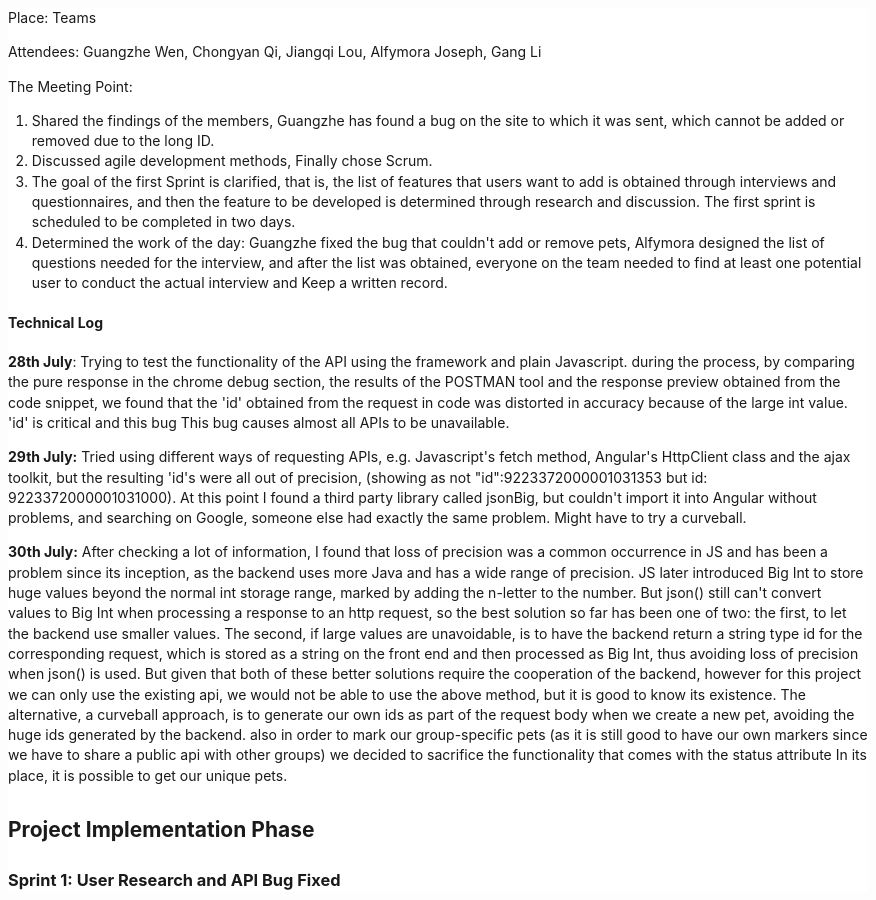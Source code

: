Place: Teams

Attendees: Guangzhe Wen, Chongyan Qi, Jiangqi Lou, Alfymora Joseph, Gang Li

The Meeting Point:

1. Shared the findings of the members, Guangzhe has found a bug on the site to which it was sent, which cannot be added or removed due to the long ID.
2. Discussed agile development methods, Finally chose Scrum.
3. The goal of the first Sprint is clarified, that is, the list of features that users want to add is obtained through interviews and questionnaires, and then the feature to be developed is determined through research and discussion. The first sprint is scheduled to be completed in two days.
4. Determined the work of the day: Guangzhe fixed the bug that couldn't add or remove pets, Alfymora designed the list of questions needed for the interview, and after the list was obtained, everyone on the team needed to find at least one potential user to conduct the actual interview and Keep a written record.

#### Technical Log

**28th July**: Trying to test the functionality of the API using the framework and plain Javascript. during the process, by comparing the pure response in the chrome debug section, the results of the POSTMAN tool and the response preview obtained from the code snippet, we found that the 'id' obtained from the request in code was distorted in accuracy because of the large int value. 'id' is critical and this bug This bug causes almost all APIs to be unavailable.

**29th July:** Tried using different ways of requesting APIs, e.g. Javascript's fetch method, Angular's HttpClient class and the ajax toolkit, but the resulting 'id's were all out of precision, (showing as not "id":9223372000001031353 but id: 9223372000001031000). At this point I found a third party library called jsonBig, but couldn't import it into Angular without problems, and searching on Google, someone else had exactly the same problem. Might have to try a curveball.

**30th July:** After checking a lot of information, I found that loss of precision was a common occurrence in JS and has been a problem since its inception, as the backend uses more Java and has a wide range of precision. JS later introduced Big Int to store huge values beyond the normal int storage range, marked by adding the n-letter to the number. But json() still can't convert values to Big Int when processing a response to an http request, so the best solution so far has been one of two: the first, to let the backend use smaller values. The second, if large values are unavoidable, is to have the backend return a string type id for the corresponding request, which is stored as a string on the front end and then processed as Big Int, thus avoiding loss of precision when json() is used.
But given that both of these better solutions require the cooperation of the backend, however for this project we can only use the existing api, we would not be able to use the above method, but it is good to know its existence.
The alternative, a curveball approach, is to generate our own ids as part of the request body when we create a new pet, avoiding the huge ids generated by the backend. also in order to mark our group-specific pets (as it is still good to have our own markers since we have to share a public api with other groups) we decided to sacrifice the functionality that comes with the status attribute In its place, it is possible to get our unique pets.

## <a name='3.3'></a>Project Implementation Phase

### <a name='3.3.1'></a>Sprint 1: User Research and API Bug Fixed
